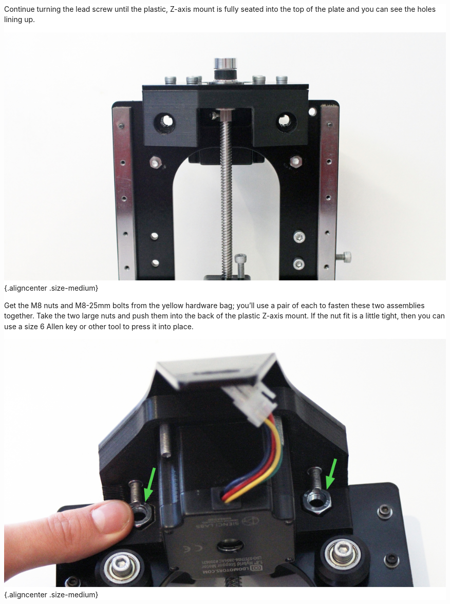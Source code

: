 Continue turning the lead screw until the plastic, Z-axis mount is fully seated into the top of the plate and you can see the holes lining up.

![](/_images/_longmill/_assembly/_xzaxis_gantry/lm_xzaxis_p39_AlignHoles.JPG "Shuffle the mount side-to-side or push it further into place to align the holes"){.aligncenter .size-medium}

Get the M8 nuts and M8-25mm bolts from the yellow hardware bag; you’ll use a pair of each to fasten these two assemblies together. Take the two large nuts and push them into the back of the plastic Z-axis mount. If the nut fit is a little tight, then you can use a size 6 Allen key or other tool to press it into place.

![](/_images/_longmill/_assembly/_xzaxis_gantry/lm_xzaxis_p40_Longbolts.JPG){.aligncenter .size-medium}
